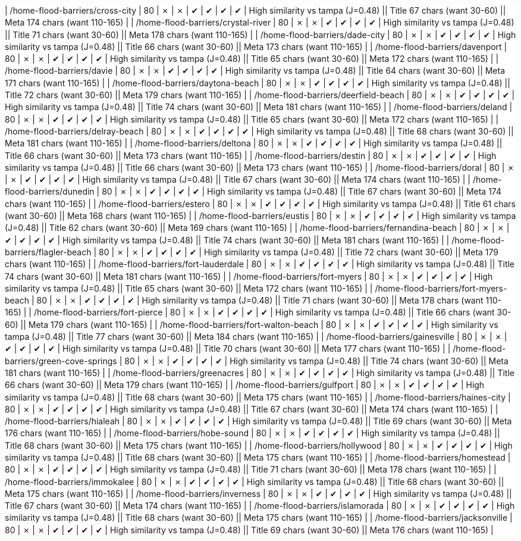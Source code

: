 | /home-flood-barriers/cross-city | 80 | ✗ | ✗ | ✔ | ✔ | ✔ | ✔ | High similarity vs tampa (J=0.48) \|\| Title 67 chars (want 30-60) \|\| Meta 174 chars (want 110-165) |
| /home-flood-barriers/crystal-river | 80 | ✗ | ✗ | ✔ | ✔ | ✔ | ✔ | High similarity vs tampa (J=0.48) \|\| Title 71 chars (want 30-60) \|\| Meta 178 chars (want 110-165) |
| /home-flood-barriers/dade-city | 80 | ✗ | ✗ | ✔ | ✔ | ✔ | ✔ | High similarity vs tampa (J=0.48) \|\| Title 66 chars (want 30-60) \|\| Meta 173 chars (want 110-165) |
| /home-flood-barriers/davenport | 80 | ✗ | ✗ | ✔ | ✔ | ✔ | ✔ | High similarity vs tampa (J=0.48) \|\| Title 65 chars (want 30-60) \|\| Meta 172 chars (want 110-165) |
| /home-flood-barriers/davie | 80 | ✗ | ✗ | ✔ | ✔ | ✔ | ✔ | High similarity vs tampa (J=0.48) \|\| Title 64 chars (want 30-60) \|\| Meta 171 chars (want 110-165) |
| /home-flood-barriers/daytona-beach | 80 | ✗ | ✗ | ✔ | ✔ | ✔ | ✔ | High similarity vs tampa (J=0.48) \|\| Title 72 chars (want 30-60) \|\| Meta 179 chars (want 110-165) |
| /home-flood-barriers/deerfield-beach | 80 | ✗ | ✗ | ✔ | ✔ | ✔ | ✔ | High similarity vs tampa (J=0.48) \|\| Title 74 chars (want 30-60) \|\| Meta 181 chars (want 110-165) |
| /home-flood-barriers/deland | 80 | ✗ | ✗ | ✔ | ✔ | ✔ | ✔ | High similarity vs tampa (J=0.48) \|\| Title 65 chars (want 30-60) \|\| Meta 172 chars (want 110-165) |
| /home-flood-barriers/delray-beach | 80 | ✗ | ✗ | ✔ | ✔ | ✔ | ✔ | High similarity vs tampa (J=0.48) \|\| Title 68 chars (want 30-60) \|\| Meta 181 chars (want 110-165) |
| /home-flood-barriers/deltona | 80 | ✗ | ✗ | ✔ | ✔ | ✔ | ✔ | High similarity vs tampa (J=0.48) \|\| Title 66 chars (want 30-60) \|\| Meta 173 chars (want 110-165) |
| /home-flood-barriers/destin | 80 | ✗ | ✗ | ✔ | ✔ | ✔ | ✔ | High similarity vs tampa (J=0.48) \|\| Title 66 chars (want 30-60) \|\| Meta 173 chars (want 110-165) |
| /home-flood-barriers/doral | 80 | ✗ | ✗ | ✔ | ✔ | ✔ | ✔ | High similarity vs tampa (J=0.48) \|\| Title 67 chars (want 30-60) \|\| Meta 174 chars (want 110-165) |
| /home-flood-barriers/dunedin | 80 | ✗ | ✗ | ✔ | ✔ | ✔ | ✔ | High similarity vs tampa (J=0.48) \|\| Title 67 chars (want 30-60) \|\| Meta 174 chars (want 110-165) |
| /home-flood-barriers/estero | 80 | ✗ | ✗ | ✔ | ✔ | ✔ | ✔ | High similarity vs tampa (J=0.48) \|\| Title 61 chars (want 30-60) \|\| Meta 168 chars (want 110-165) |
| /home-flood-barriers/eustis | 80 | ✗ | ✗ | ✔ | ✔ | ✔ | ✔ | High similarity vs tampa (J=0.48) \|\| Title 62 chars (want 30-60) \|\| Meta 169 chars (want 110-165) |
| /home-flood-barriers/fernandina-beach | 80 | ✗ | ✗ | ✔ | ✔ | ✔ | ✔ | High similarity vs tampa (J=0.48) \|\| Title 74 chars (want 30-60) \|\| Meta 181 chars (want 110-165) |
| /home-flood-barriers/flagler-beach | 80 | ✗ | ✗ | ✔ | ✔ | ✔ | ✔ | High similarity vs tampa (J=0.48) \|\| Title 72 chars (want 30-60) \|\| Meta 179 chars (want 110-165) |
| /home-flood-barriers/fort-lauderdale | 80 | ✗ | ✗ | ✔ | ✔ | ✔ | ✔ | High similarity vs tampa (J=0.48) \|\| Title 74 chars (want 30-60) \|\| Meta 181 chars (want 110-165) |
| /home-flood-barriers/fort-myers | 80 | ✗ | ✗ | ✔ | ✔ | ✔ | ✔ | High similarity vs tampa (J=0.48) \|\| Title 65 chars (want 30-60) \|\| Meta 172 chars (want 110-165) |
| /home-flood-barriers/fort-myers-beach | 80 | ✗ | ✗ | ✔ | ✔ | ✔ | ✔ | High similarity vs tampa (J=0.48) \|\| Title 71 chars (want 30-60) \|\| Meta 178 chars (want 110-165) |
| /home-flood-barriers/fort-pierce | 80 | ✗ | ✗ | ✔ | ✔ | ✔ | ✔ | High similarity vs tampa (J=0.48) \|\| Title 66 chars (want 30-60) \|\| Meta 179 chars (want 110-165) |
| /home-flood-barriers/fort-walton-beach | 80 | ✗ | ✗ | ✔ | ✔ | ✔ | ✔ | High similarity vs tampa (J=0.48) \|\| Title 77 chars (want 30-60) \|\| Meta 184 chars (want 110-165) |
| /home-flood-barriers/gainesville | 80 | ✗ | ✗ | ✔ | ✔ | ✔ | ✔ | High similarity vs tampa (J=0.48) \|\| Title 70 chars (want 30-60) \|\| Meta 177 chars (want 110-165) |
| /home-flood-barriers/green-cove-springs | 80 | ✗ | ✗ | ✔ | ✔ | ✔ | ✔ | High similarity vs tampa (J=0.48) \|\| Title 74 chars (want 30-60) \|\| Meta 181 chars (want 110-165) |
| /home-flood-barriers/greenacres | 80 | ✗ | ✗ | ✔ | ✔ | ✔ | ✔ | High similarity vs tampa (J=0.48) \|\| Title 66 chars (want 30-60) \|\| Meta 179 chars (want 110-165) |
| /home-flood-barriers/gulfport | 80 | ✗ | ✗ | ✔ | ✔ | ✔ | ✔ | High similarity vs tampa (J=0.48) \|\| Title 68 chars (want 30-60) \|\| Meta 175 chars (want 110-165) |
| /home-flood-barriers/haines-city | 80 | ✗ | ✗ | ✔ | ✔ | ✔ | ✔ | High similarity vs tampa (J=0.48) \|\| Title 67 chars (want 30-60) \|\| Meta 174 chars (want 110-165) |
| /home-flood-barriers/hialeah | 80 | ✗ | ✗ | ✔ | ✔ | ✔ | ✔ | High similarity vs tampa (J=0.48) \|\| Title 69 chars (want 30-60) \|\| Meta 176 chars (want 110-165) |
| /home-flood-barriers/hobe-sound | 80 | ✗ | ✗ | ✔ | ✔ | ✔ | ✔ | High similarity vs tampa (J=0.48) \|\| Title 68 chars (want 30-60) \|\| Meta 175 chars (want 110-165) |
| /home-flood-barriers/hollywood | 80 | ✗ | ✗ | ✔ | ✔ | ✔ | ✔ | High similarity vs tampa (J=0.48) \|\| Title 68 chars (want 30-60) \|\| Meta 175 chars (want 110-165) |
| /home-flood-barriers/homestead | 80 | ✗ | ✗ | ✔ | ✔ | ✔ | ✔ | High similarity vs tampa (J=0.48) \|\| Title 71 chars (want 30-60) \|\| Meta 178 chars (want 110-165) |
| /home-flood-barriers/immokalee | 80 | ✗ | ✗ | ✔ | ✔ | ✔ | ✔ | High similarity vs tampa (J=0.48) \|\| Title 68 chars (want 30-60) \|\| Meta 175 chars (want 110-165) |
| /home-flood-barriers/inverness | 80 | ✗ | ✗ | ✔ | ✔ | ✔ | ✔ | High similarity vs tampa (J=0.48) \|\| Title 67 chars (want 30-60) \|\| Meta 174 chars (want 110-165) |
| /home-flood-barriers/islamorada | 80 | ✗ | ✗ | ✔ | ✔ | ✔ | ✔ | High similarity vs tampa (J=0.48) \|\| Title 68 chars (want 30-60) \|\| Meta 175 chars (want 110-165) |
| /home-flood-barriers/jacksonville | 80 | ✗ | ✗ | ✔ | ✔ | ✔ | ✔ | High similarity vs tampa (J=0.48) \|\| Title 69 chars (want 30-60) \|\| Meta 176 chars (want 110-165) |